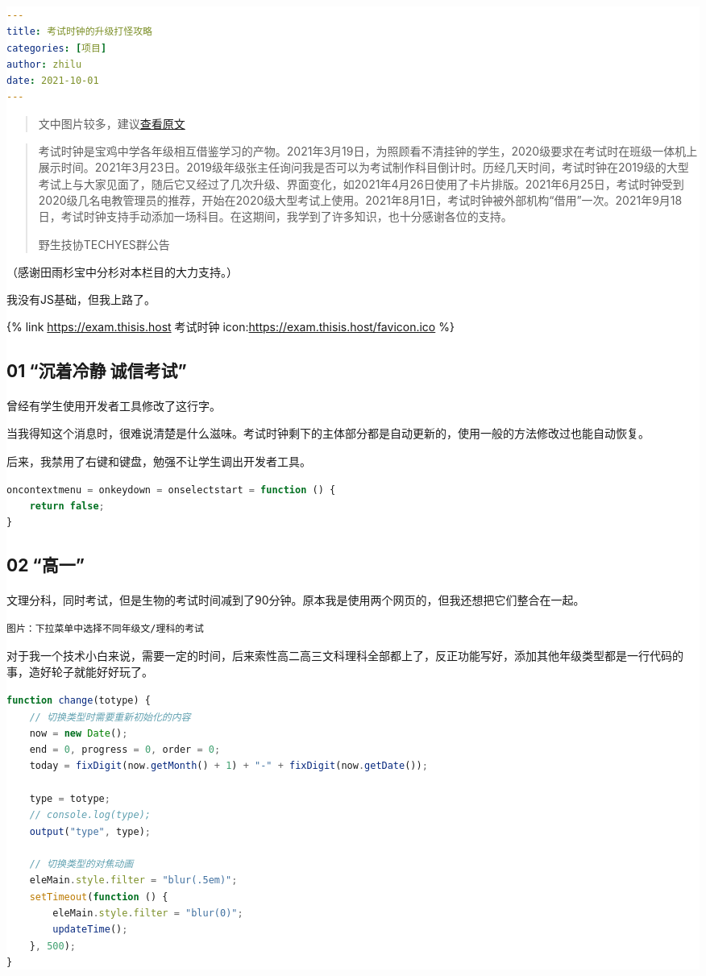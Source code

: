 ```yaml
---
title: 考试时钟的升级打怪攻略
categories: [项目]
author: zhilu
date: 2021-10-01
---
```


> 文中图片较多，建议[查看原文](https://mp.weixin.qq.com/s/5yjgVwLOTYRhmXWOmBalOA)

> 考试时钟是宝鸡中学各年级相互借鉴学习的产物。2021年3月19日，为照顾看不清挂钟的学生，2020级要求在考试时在班级一体机上展示时间。2021年3月23日。2019级年级张主任询问我是否可以为考试制作科目倒计时。历经几天时间，考试时钟在2019级的大型考试上与大家见面了，随后它又经过了几次升级、界面变化，如2021年4月26日使用了卡片排版。2021年6月25日，考试时钟受到2020级几名电教管理员的推荐，开始在2020级大型考试上使用。2021年8月1日，考试时钟被外部机构“借用”一次。2021年9月18日，考试时钟支持手动添加一场科目。在这期间，我学到了许多知识，也十分感谢各位的支持。
>
> 野生技协TECHYES群公告

（感谢田雨杉宝中分杉对本栏目的大力支持。）

我没有JS基础，但我上路了。

{% link https://exam.thisis.host 考试时钟 icon:https://exam.thisis.host/favicon.ico %}

## 01 “沉着冷静 诚信考试”

曾经有学生使用开发者工具修改了这行字。

当我得知这个消息时，很难说清楚是什么滋味。考试时钟剩下的主体部分都是自动更新的，使用一般的方法修改过也能自动恢复。

后来，我禁用了右键和键盘，勉强不让学生调出开发者工具。

```js
oncontextmenu = onkeydown = onselectstart = function () {
    return false;
}
```

## 02 “高一”

文理分科，同时考试，但是生物的考试时间减到了90分钟。原本我是使用两个网页的，但我还想把它们整合在一起。

```
图片：下拉菜单中选择不同年级文/理科的考试
```

对于我一个技术小白来说，需要一定的时间，后来索性高二高三文科理科全部都上了，反正功能写好，添加其他年级类型都是一行代码的事，造好轮子就能好好玩了。

```js
function change(totype) {
    // 切换类型时需要重新初始化的内容
    now = new Date();
    end = 0, progress = 0, order = 0;
    today = fixDigit(now.getMonth() + 1) + "-" + fixDigit(now.getDate());

    type = totype;
    // console.log(type);
    output("type", type);

    // 切换类型的对焦动画
    eleMain.style.filter = "blur(.5em)";
    setTimeout(function () {
        eleMain.style.filter = "blur(0)";
        updateTime();
    }, 500);
}
```
